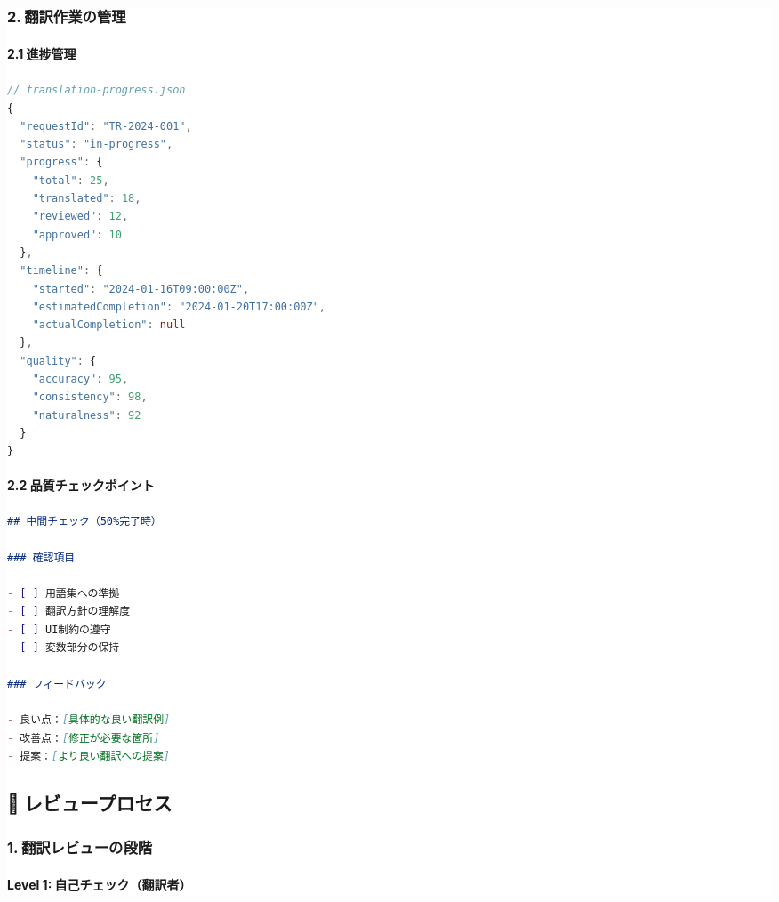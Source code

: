 ### 2. 翻訳作業の管理

#### 2.1 進捗管理

```typescript
// translation-progress.json
{
  "requestId": "TR-2024-001",
  "status": "in-progress",
  "progress": {
    "total": 25,
    "translated": 18,
    "reviewed": 12,
    "approved": 10
  },
  "timeline": {
    "started": "2024-01-16T09:00:00Z",
    "estimatedCompletion": "2024-01-20T17:00:00Z",
    "actualCompletion": null
  },
  "quality": {
    "accuracy": 95,
    "consistency": 98,
    "naturalness": 92
  }
}
```

#### 2.2 品質チェックポイント

```markdown
## 中間チェック（50%完了時）

### 確認項目

- [ ] 用語集への準拠
- [ ] 翻訳方針の理解度
- [ ] UI制約の遵守
- [ ] 変数部分の保持

### フィードバック

- 良い点：[具体的な良い翻訳例]
- 改善点：[修正が必要な箇所]
- 提案：[より良い翻訳への提案]
```

## 📝 レビュープロセス

### 1. 翻訳レビューの段階

#### Level 1: 自己チェック（翻訳者）
